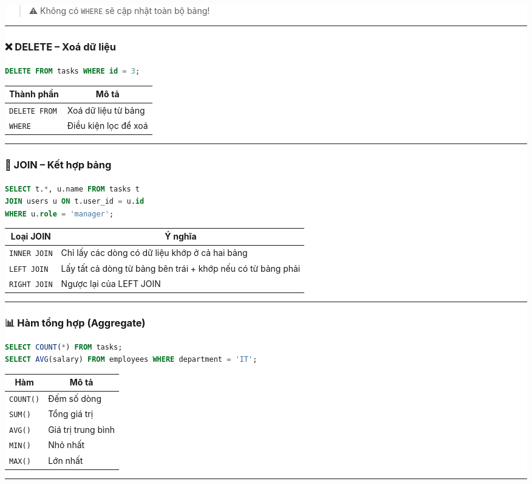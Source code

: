 > ⚠️ Không có `WHERE` sẽ cập nhật toàn bộ bảng!

---

### ❌ DELETE – Xoá dữ liệu

```sql
DELETE FROM tasks WHERE id = 3;
```

| Thành phần     | Mô tả                                                       |
|----------------|-------------------------------------------------------------|
| `DELETE FROM`  | Xoá dữ liệu từ bảng                                         |
| `WHERE`        | Điều kiện lọc để xoá                                        |

---

### 🔗 JOIN – Kết hợp bảng

```sql
SELECT t.*, u.name FROM tasks t
JOIN users u ON t.user_id = u.id
WHERE u.role = 'manager';
```

| Loại JOIN      | Ý nghĩa                                                    |
|----------------|------------------------------------------------------------|
| `INNER JOIN`   | Chỉ lấy các dòng có dữ liệu khớp ở cả hai bảng             |
| `LEFT JOIN`    | Lấy tất cả dòng từ bảng bên trái + khớp nếu có từ bảng phải|
| `RIGHT JOIN`   | Ngược lại của LEFT JOIN                                    |

---

### 📊 Hàm tổng hợp (Aggregate)

```sql
SELECT COUNT(*) FROM tasks;
SELECT AVG(salary) FROM employees WHERE department = 'IT';
```

| Hàm      | Mô tả                        |
|----------|-----------------------------|
| `COUNT()`| Đếm số dòng                 |
| `SUM()`  | Tổng giá trị                |
| `AVG()`  | Giá trị trung bình          |
| `MIN()`  | Nhỏ nhất                    |
| `MAX()`  | Lớn nhất                    |

---
